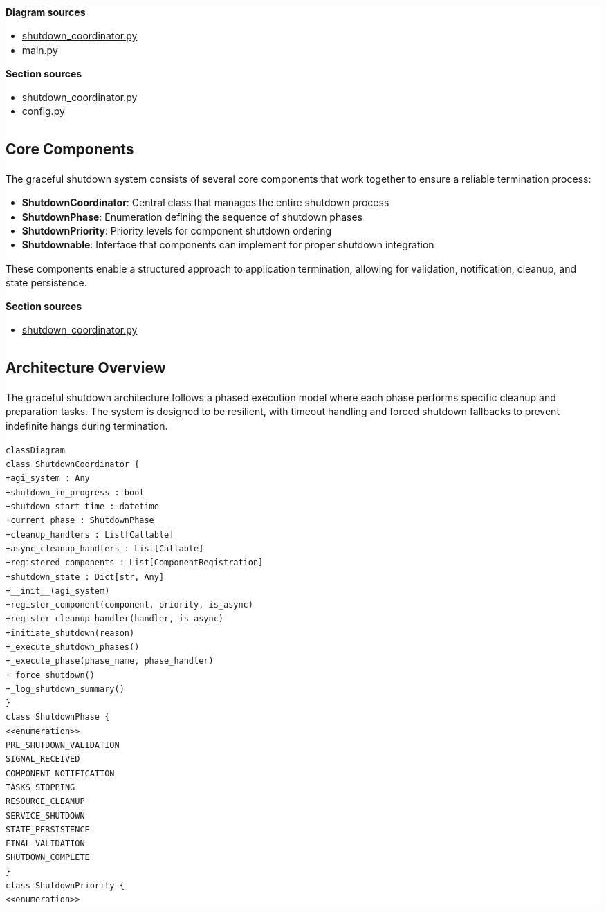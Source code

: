**Diagram sources**
- [shutdown_coordinator.py](file://c:\Users\ASUS\Documents\GitHub\RAVANA\core\shutdown_coordinator.py#L88-L726)
- [main.py](file://c:\Users\ASUS\Documents\GitHub\RAVANA\main.py#L262-L287)

**Section sources**
- [shutdown_coordinator.py](file://c:\Users\ASUS\Documents\GitHub\RAVANA\core\shutdown_coordinator.py#L88-L726)
- [config.py](file://c:\Users\ASUS\Documents\GitHub\RAVANA\core\config.py#L50-L100)

## Core Components
The graceful shutdown system consists of several core components that work together to ensure a reliable termination process:

- **ShutdownCoordinator**: Central class that manages the entire shutdown process
- **ShutdownPhase**: Enumeration defining the sequence of shutdown phases
- **ShutdownPriority**: Priority levels for component shutdown ordering
- **Shutdownable**: Interface that components can implement for proper shutdown integration

These components enable a structured approach to application termination, allowing for validation, notification, cleanup, and state persistence.

**Section sources**
- [shutdown_coordinator.py](file://c:\Users\ASUS\Documents\GitHub\RAVANA\core\shutdown_coordinator.py#L23-L726)

## Architecture Overview
The graceful shutdown architecture follows a phased execution model where each phase performs specific cleanup and preparation tasks. The system is designed to be resilient, with timeout handling and forced shutdown fallbacks to prevent indefinite hangs during termination.

```mermaid
classDiagram
class ShutdownCoordinator {
+agi_system : Any
+shutdown_in_progress : bool
+shutdown_start_time : datetime
+current_phase : ShutdownPhase
+cleanup_handlers : List[Callable]
+async_cleanup_handlers : List[Callable]
+registered_components : List[ComponentRegistration]
+shutdown_state : Dict[str, Any]
+__init__(agi_system)
+register_component(component, priority, is_async)
+register_cleanup_handler(handler, is_async)
+initiate_shutdown(reason)
+_execute_shutdown_phases()
+_execute_phase(phase_name, phase_handler)
+_force_shutdown()
+_log_shutdown_summary()
}
class ShutdownPhase {
<<enumeration>>
PRE_SHUTDOWN_VALIDATION
SIGNAL_RECEIVED
COMPONENT_NOTIFICATION
TASKS_STOPPING
RESOURCE_CLEANUP
SERVICE_SHUTDOWN
STATE_PERSISTENCE
FINAL_VALIDATION
SHUTDOWN_COMPLETE
}
class ShutdownPriority {
<<enumeration>>
```